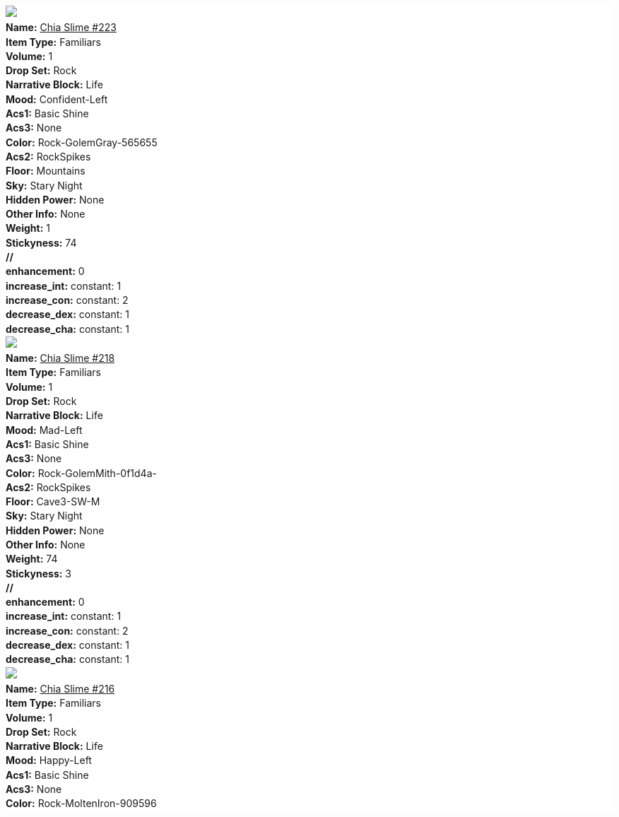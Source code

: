 <div class="item_thumbnail">
<a href="https://mintgarden.io/nfts/nft1nkjkqjmqa6hrqn5qjkk05njvzqgfgu2ynmcspf0pgnfu3q477hpqd7tk7n"><img loading="lazy" src="https://assets.mainnet.mintgarden.io/thumbnails/4913c798f50938410b1a295fc1bd614f74a92382cdb3bf2388cb7eda26b8fc38.webp"></a>
<div><strong>Name:</strong> <a href="https://mintgarden.io/nfts/nft1nkjkqjmqa6hrqn5qjkk05njvzqgfgu2ynmcspf0pgnfu3q477hpqd7tk7n">Chia Slime #223</a></div>
<div><strong>Item Type:</strong> Familiars</div>
<div><strong>Volume:</strong> 1</div>
<div><strong>Drop Set:</strong> Rock</div>
<div><strong>Narrative Block:</strong> Life</div>
<div><strong>Mood:</strong> Confident-Left</div>
<div><strong>Acs1:</strong> Basic Shine</div>
<div><strong>Acs3:</strong> None</div>
<div><strong>Color:</strong> Rock-GolemGray-565655</div>
<div><strong>Acs2:</strong> RockSpikes</div>
<div><strong>Floor:</strong> Mountains</div>
<div><strong>Sky:</strong> Stary Night</div>
<div><strong>Hidden Power:</strong> None</div>
<div><strong>Other Info:</strong> None</div>
<div><strong>Weight:</strong> 1</div>
<div><strong>Stickyness:</strong> 74</div>
<div><strong>//</strong></div><div><strong>enhancement:</strong> 0</div>
<div><strong>increase_int:</strong> constant: 1</div>
<div><strong>increase_con:</strong> constant: 2</div>
<div><strong>decrease_dex:</strong> constant: 1</div>
<div><strong>decrease_cha:</strong> constant: 1</div>
</div>
<div class="item_thumbnail">
<a href="https://mintgarden.io/nfts/nft19nw72gqhsr94ekg0fkkxf3djq5u98g56f8v3nlk3t346rrt80gms7wnzf8"><img loading="lazy" src="https://assets.mainnet.mintgarden.io/thumbnails/d89cffa42dbb35e6c4122964fd46d097b771709cbd33027c9aee3706251b6fe4.webp"></a>
<div><strong>Name:</strong> <a href="https://mintgarden.io/nfts/nft19nw72gqhsr94ekg0fkkxf3djq5u98g56f8v3nlk3t346rrt80gms7wnzf8">Chia Slime #218</a></div>
<div><strong>Item Type:</strong> Familiars</div>
<div><strong>Volume:</strong> 1</div>
<div><strong>Drop Set:</strong> Rock</div>
<div><strong>Narrative Block:</strong> Life</div>
<div><strong>Mood:</strong> Mad-Left</div>
<div><strong>Acs1:</strong> Basic Shine</div>
<div><strong>Acs3:</strong> None</div>
<div><strong>Color:</strong> Rock-GolemMith-0f1d4a-</div>
<div><strong>Acs2:</strong> RockSpikes</div>
<div><strong>Floor:</strong> Cave3-SW-M</div>
<div><strong>Sky:</strong> Stary Night</div>
<div><strong>Hidden Power:</strong> None</div>
<div><strong>Other Info:</strong> None</div>
<div><strong>Weight:</strong> 74</div>
<div><strong>Stickyness:</strong> 3</div>
<div><strong>//</strong></div><div><strong>enhancement:</strong> 0</div>
<div><strong>increase_int:</strong> constant: 1</div>
<div><strong>increase_con:</strong> constant: 2</div>
<div><strong>decrease_dex:</strong> constant: 1</div>
<div><strong>decrease_cha:</strong> constant: 1</div>
</div>
<div class="item_thumbnail">
<a href="https://mintgarden.io/nfts/nft1r8uylsmdv9q83sdwzzh8kaenlk4hwqemwear8j8pshn3025fdvkqvm84c3"><img loading="lazy" src="https://assets.mainnet.mintgarden.io/thumbnails/83cc41c5df18fbdf384f39ee0b771d9c794fd7306d27c1410d5b0209e2db58d0.webp"></a>
<div><strong>Name:</strong> <a href="https://mintgarden.io/nfts/nft1r8uylsmdv9q83sdwzzh8kaenlk4hwqemwear8j8pshn3025fdvkqvm84c3">Chia Slime #216</a></div>
<div><strong>Item Type:</strong> Familiars</div>
<div><strong>Volume:</strong> 1</div>
<div><strong>Drop Set:</strong> Rock</div>
<div><strong>Narrative Block:</strong> Life</div>
<div><strong>Mood:</strong> Happy-Left</div>
<div><strong>Acs1:</strong> Basic Shine</div>
<div><strong>Acs3:</strong> None</div>
<div><strong>Color:</strong> Rock-MoltenIron-909596</div>